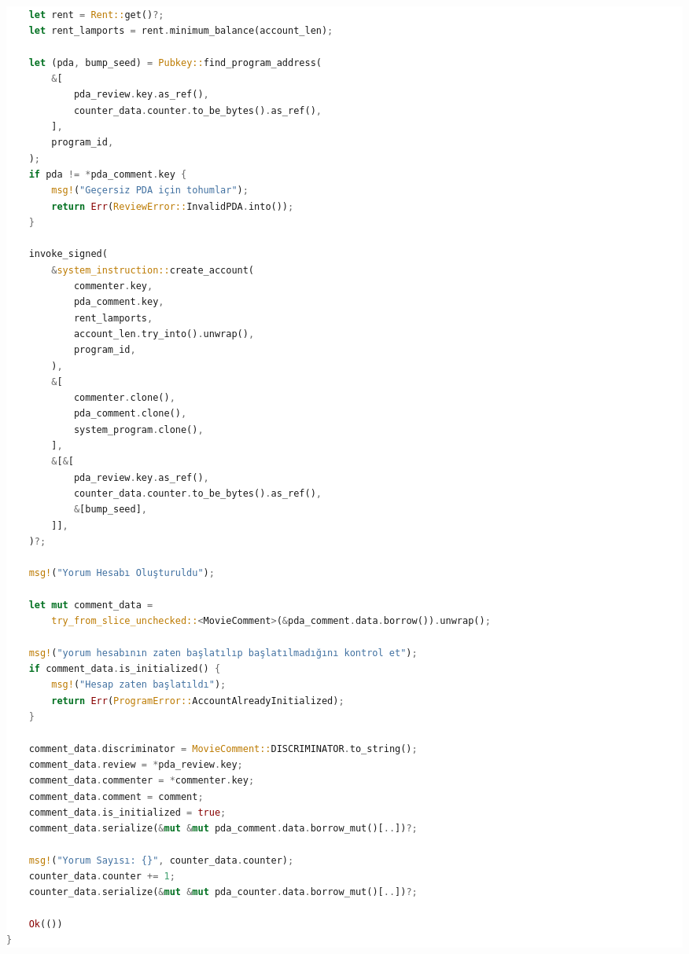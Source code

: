 ```rust
    let rent = Rent::get()?;
    let rent_lamports = rent.minimum_balance(account_len);

    let (pda, bump_seed) = Pubkey::find_program_address(
        &[
            pda_review.key.as_ref(),
            counter_data.counter.to_be_bytes().as_ref(),
        ],
        program_id,
    );
    if pda != *pda_comment.key {
        msg!("Geçersiz PDA için tohumlar");
        return Err(ReviewError::InvalidPDA.into());
    }

    invoke_signed(
        &system_instruction::create_account(
            commenter.key,
            pda_comment.key,
            rent_lamports,
            account_len.try_into().unwrap(),
            program_id,
        ),
        &[
            commenter.clone(),
            pda_comment.clone(),
            system_program.clone(),
        ],
        &[&[
            pda_review.key.as_ref(),
            counter_data.counter.to_be_bytes().as_ref(),
            &[bump_seed],
        ]],
    )?;

    msg!("Yorum Hesabı Oluşturuldu");

    let mut comment_data =
        try_from_slice_unchecked::<MovieComment>(&pda_comment.data.borrow()).unwrap();

    msg!("yorum hesabının zaten başlatılıp başlatılmadığını kontrol et");
    if comment_data.is_initialized() {
        msg!("Hesap zaten başlatıldı");
        return Err(ProgramError::AccountAlreadyInitialized);
    }

    comment_data.discriminator = MovieComment::DISCRIMINATOR.to_string();
    comment_data.review = *pda_review.key;
    comment_data.commenter = *commenter.key;
    comment_data.comment = comment;
    comment_data.is_initialized = true;
    comment_data.serialize(&mut &mut pda_comment.data.borrow_mut()[..])?;

    msg!("Yorum Sayısı: {}", counter_data.counter);
    counter_data.counter += 1;
    counter_data.serialize(&mut &mut pda_counter.data.borrow_mut()[..])?;

    Ok(())
}
```
